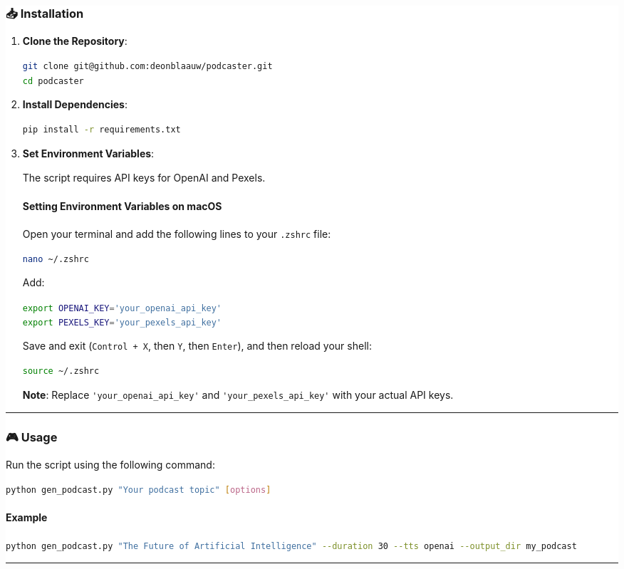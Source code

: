 
### 📥 Installation

1. **Clone the Repository**:

   ```bash
   git clone git@github.com:deonblaauw/podcaster.git
   cd podcaster
   ```

2. **Install Dependencies**:

   ```bash
   pip install -r requirements.txt
   ```

3. **Set Environment Variables**:

   The script requires API keys for OpenAI and Pexels.

   #### Setting Environment Variables on macOS

   Open your terminal and add the following lines to your `.zshrc` file:

   ```bash
   nano ~/.zshrc
   ```

   Add:

   ```bash
   export OPENAI_KEY='your_openai_api_key'
   export PEXELS_KEY='your_pexels_api_key'
   ```

   Save and exit (`Control + X`, then `Y`, then `Enter`), and then reload your shell:

   ```bash
   source ~/.zshrc
   ```

   **Note**: Replace `'your_openai_api_key'` and `'your_pexels_api_key'` with your actual API keys.

---

### 🎮 Usage

Run the script using the following command:

```bash
python gen_podcast.py "Your podcast topic" [options]
```

#### Example

```bash
python gen_podcast.py "The Future of Artificial Intelligence" --duration 30 --tts openai --output_dir my_podcast
```

---
